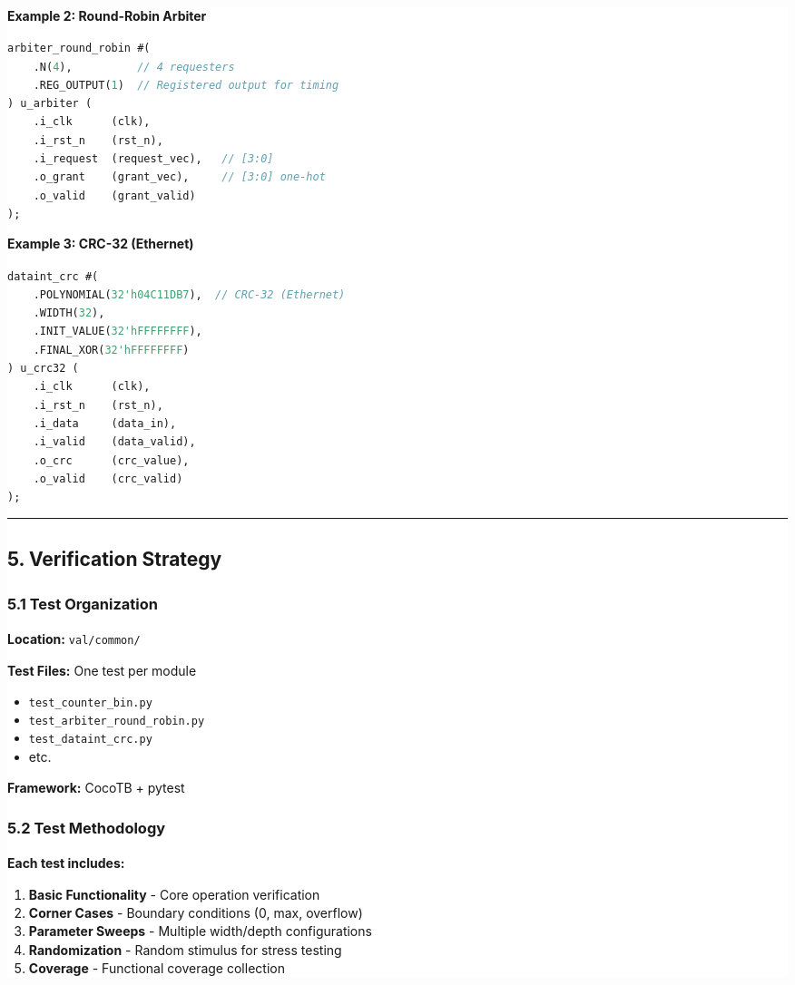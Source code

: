 **Example 2: Round-Robin Arbiter**
```systemverilog
arbiter_round_robin #(
    .N(4),          // 4 requesters
    .REG_OUTPUT(1)  // Registered output for timing
) u_arbiter (
    .i_clk      (clk),
    .i_rst_n    (rst_n),
    .i_request  (request_vec),   // [3:0]
    .o_grant    (grant_vec),     // [3:0] one-hot
    .o_valid    (grant_valid)
);
```

**Example 3: CRC-32 (Ethernet)**
```systemverilog
dataint_crc #(
    .POLYNOMIAL(32'h04C11DB7),  // CRC-32 (Ethernet)
    .WIDTH(32),
    .INIT_VALUE(32'hFFFFFFFF),
    .FINAL_XOR(32'hFFFFFFFF)
) u_crc32 (
    .i_clk      (clk),
    .i_rst_n    (rst_n),
    .i_data     (data_in),
    .i_valid    (data_valid),
    .o_crc      (crc_value),
    .o_valid    (crc_valid)
);
```

---

## 5. Verification Strategy

### 5.1 Test Organization

**Location:** `val/common/`

**Test Files:** One test per module
- `test_counter_bin.py`
- `test_arbiter_round_robin.py`
- `test_dataint_crc.py`
- etc.

**Framework:** CocoTB + pytest

### 5.2 Test Methodology

**Each test includes:**
1. **Basic Functionality** - Core operation verification
2. **Corner Cases** - Boundary conditions (0, max, overflow)
3. **Parameter Sweeps** - Multiple width/depth configurations
4. **Randomization** - Random stimulus for stress testing
5. **Coverage** - Functional coverage collection
